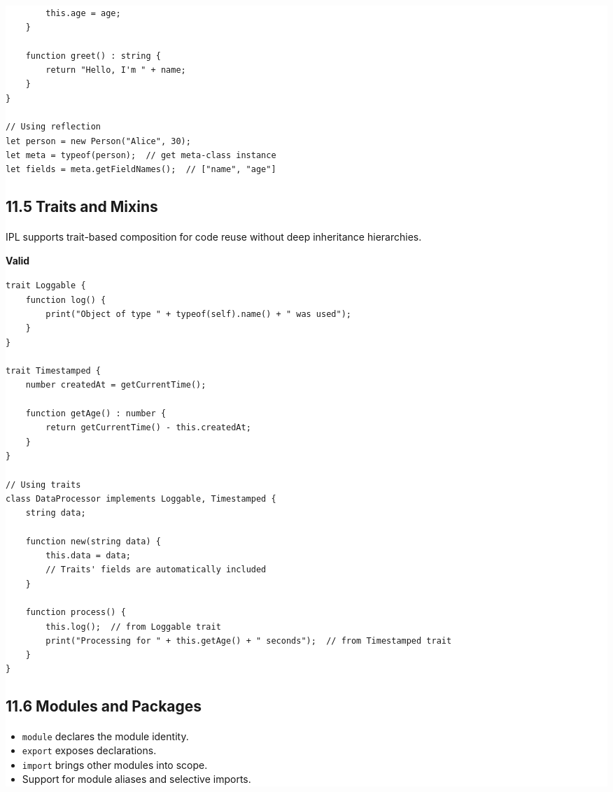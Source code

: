 ```ipl
        this.age = age;
    }
    
    function greet() : string {
        return "Hello, I'm " + name;
    }
}

// Using reflection
let person = new Person("Alice", 30);
let meta = typeof(person);  // get meta-class instance
let fields = meta.getFieldNames();  // ["name", "age"]
```

## 11.5 Traits and Mixins
IPL supports trait-based composition for code reuse without deep inheritance hierarchies.

**Valid**
```ipl
trait Loggable {
    function log() {
        print("Object of type " + typeof(self).name() + " was used");
    }
}

trait Timestamped {
    number createdAt = getCurrentTime();
    
    function getAge() : number {
        return getCurrentTime() - this.createdAt;
    }
}

// Using traits
class DataProcessor implements Loggable, Timestamped {
    string data;
    
    function new(string data) {
        this.data = data;
        // Traits' fields are automatically included
    }
    
    function process() {
        this.log();  // from Loggable trait
        print("Processing for " + this.getAge() + " seconds");  // from Timestamped trait
    }
}
```

## 11.6 Modules and Packages
- `module` declares the module identity.
- `export` exposes declarations.
- `import` brings other modules into scope.
- Support for module aliases and selective imports.
